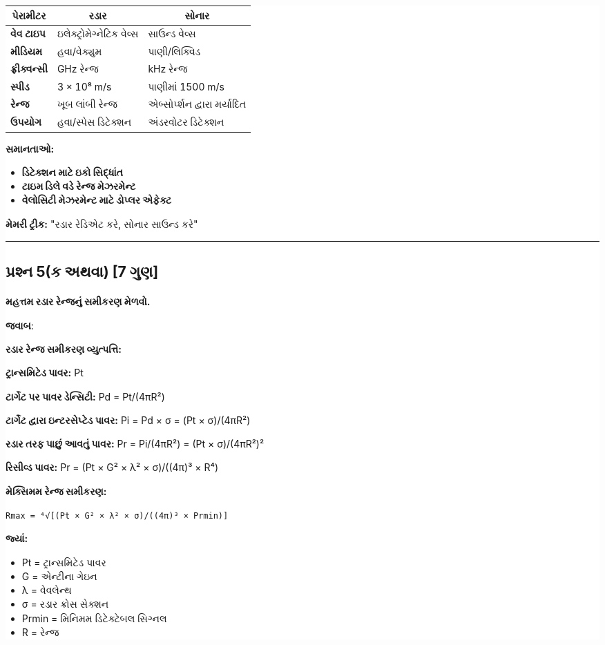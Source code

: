 | પેરામીટર | રડાર | સોનાર |
|-----------|-------|-------|
| **વેવ ટાઇપ** | ઇલેક્ટ્રોમેગ્નેટિક વેવ્સ | સાઉન્ડ વેવ્સ |
| **મીડિયમ** | હવા/વેક્યુમ | પાણી/લિક્વિડ |
| **ફ્રીક્વન્સી** | GHz રેન્જ | kHz રેન્જ |
| **સ્પીડ** | 3 × 10⁸ m/s | પાણીમાં 1500 m/s |
| **રેન્જ** | ખૂબ લાંબી રેન્જ | એબ્સોર્પ્શન દ્વારા મર્યાદિત |
| **ઉપયોગ** | હવા/સ્પેસ ડિટેક્શન | અંડરવોટર ડિટેક્શન |

**સમાનતાઓ:**

- **ડિટેક્શન માટે ઇકો સિદ્ધાંત**
- **ટાઇમ ડિલે વડે રેન્જ મેઝરમેન્ટ**
- **વેલોસિટી મેઝરમેન્ટ માટે ડોપ્લર એફેક્ટ**

**મેમરી ટ્રીક:** "રડાર રેડિએટ કરે, સોનાર સાઉન્ડ કરે"

---

## પ્રશ્ન 5(ક અથવા) [7 ગુણ]

**મહત્તમ રડાર રેન્જનું સમીકરણ મેળવો.**

**જવાબ**:

**રડાર રેન્જ સમીકરણ વ્યુત્પત્તિ:**

**ટ્રાન્સમિટેડ પાવર:** Pt

**ટાર્ગેટ પર પાવર ડેન્સિટી:**
Pd = Pt/(4πR²)

**ટાર્ગેટ દ્વારા ઇન્ટરસેપ્ટેડ પાવર:**
Pi = Pd × σ = (Pt × σ)/(4πR²)

**રડાર તરફ પાછું આવતું પાવર:**
Pr = Pi/(4πR²) = (Pt × σ)/(4πR²)²

**રિસીવ્ડ પાવર:**
Pr = (Pt × G² × λ² × σ)/((4π)³ × R⁴)

**મેક્સિમમ રેન્જ સમીકરણ:**

```
Rmax = ⁴√[(Pt × G² × λ² × σ)/((4π)³ × Prmin)]
```

**જ્યાં:**

- Pt = ટ્રાન્સમિટેડ પાવર
- G = એન્ટીના ગેઇન  
- λ = વેવલેન્થ
- σ = રડાર ક્રોસ સેક્શન
- Prmin = મિનિમમ ડિટેક્ટેબલ સિગ્નલ
- R = રેન્જ
